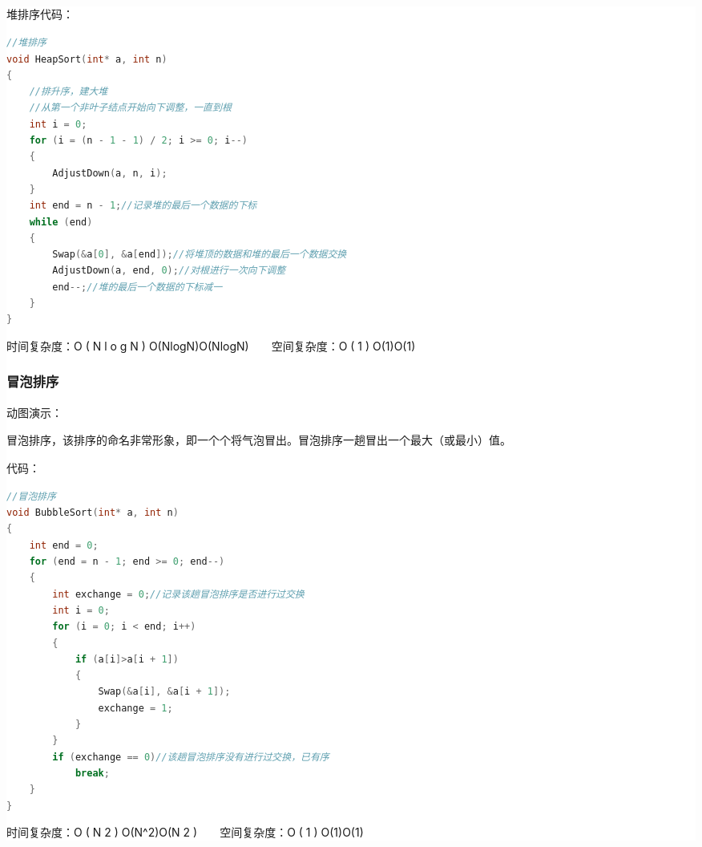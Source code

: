 堆排序代码：
``` C++
//堆排序
void HeapSort(int* a, int n)
{
	//排升序，建大堆
	//从第一个非叶子结点开始向下调整，一直到根
	int i = 0;
	for (i = (n - 1 - 1) / 2; i >= 0; i--)
	{
		AdjustDown(a, n, i);
	}
	int end = n - 1;//记录堆的最后一个数据的下标
	while (end)
	{
		Swap(&a[0], &a[end]);//将堆顶的数据和堆的最后一个数据交换
		AdjustDown(a, end, 0);//对根进行一次向下调整
		end--;//堆的最后一个数据的下标减一
	}
}

```
时间复杂度：O ( N l o g N ) O(NlogN)O(NlogN)  空间复杂度：O ( 1 ) O(1)O(1)

### 冒泡排序
动图演示：

冒泡排序，该排序的命名非常形象，即一个个将气泡冒出。冒泡排序一趟冒出一个最大（或最小）值。

代码：
``` C++
//冒泡排序
void BubbleSort(int* a, int n)
{
	int end = 0;
	for (end = n - 1; end >= 0; end--)
	{
		int exchange = 0;//记录该趟冒泡排序是否进行过交换
		int i = 0;
		for (i = 0; i < end; i++)
		{
			if (a[i]>a[i + 1])
			{
				Swap(&a[i], &a[i + 1]);
				exchange = 1;
			}
		}
		if (exchange == 0)//该趟冒泡排序没有进行过交换，已有序
			break;
	}
}
```
时间复杂度：O ( N 2 ) O(N^2)O(N 
2
 )  空间复杂度：O ( 1 ) O(1)O(1)
